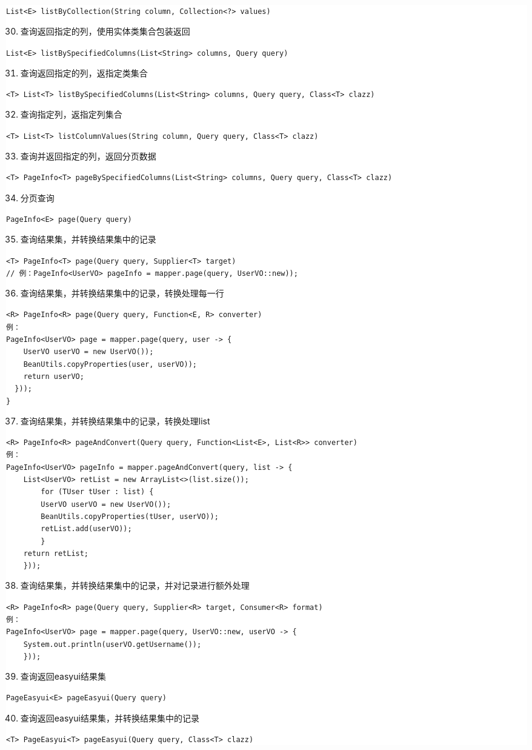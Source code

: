 ```
List<E> listByCollection(String column, Collection<?> values)
```
30. 查询返回指定的列，使用实体类集合包装返回
```
List<E> listBySpecifiedColumns(List<String> columns, Query query)
```
31. 查询返回指定的列，返指定类集合
```
<T> List<T> listBySpecifiedColumns(List<String> columns, Query query, Class<T> clazz) 
```
32. 查询指定列，返指定列集合
```
<T> List<T> listColumnValues(String column, Query query, Class<T> clazz)
```
33. 查询并返回指定的列，返回分页数据
```
<T> PageInfo<T> pageBySpecifiedColumns(List<String> columns, Query query, Class<T> clazz)
```
34. 分页查询
```
PageInfo<E> page(Query query)
```
35. 查询结果集，并转换结果集中的记录
```
<T> PageInfo<T> page(Query query, Supplier<T> target)
// 例：PageInfo<UserVO> pageInfo = mapper.page(query, UserVO::new));
```
36. 查询结果集，并转换结果集中的记录，转换处理每一行
```
<R> PageInfo<R> page(Query query, Function<E, R> converter)
例： 
PageInfo<UserVO> page = mapper.page(query, user -> {
    UserVO userVO = new UserVO());
    BeanUtils.copyProperties(user, userVO));
    return userVO;
  }));
}
```
37. 查询结果集，并转换结果集中的记录，转换处理list
```
<R> PageInfo<R> pageAndConvert(Query query, Function<List<E>, List<R>> converter)
例：
PageInfo<UserVO> pageInfo = mapper.pageAndConvert(query, list -> {
    List<UserVO> retList = new ArrayList<>(list.size());
        for (TUser tUser : list) {
        UserVO userVO = new UserVO());
        BeanUtils.copyProperties(tUser, userVO));
        retList.add(userVO));
        }
    return retList;
    }));
```
38. 查询结果集，并转换结果集中的记录，并对记录进行额外处理
```
<R> PageInfo<R> page(Query query, Supplier<R> target, Consumer<R> format)
例：
PageInfo<UserVO> page = mapper.page(query, UserVO::new, userVO -> {
    System.out.println(userVO.getUsername());
    }));
```
39. 查询返回easyui结果集
```
PageEasyui<E> pageEasyui(Query query)
```
40. 查询返回easyui结果集，并转换结果集中的记录
```
<T> PageEasyui<T> pageEasyui(Query query, Class<T> clazz)
```